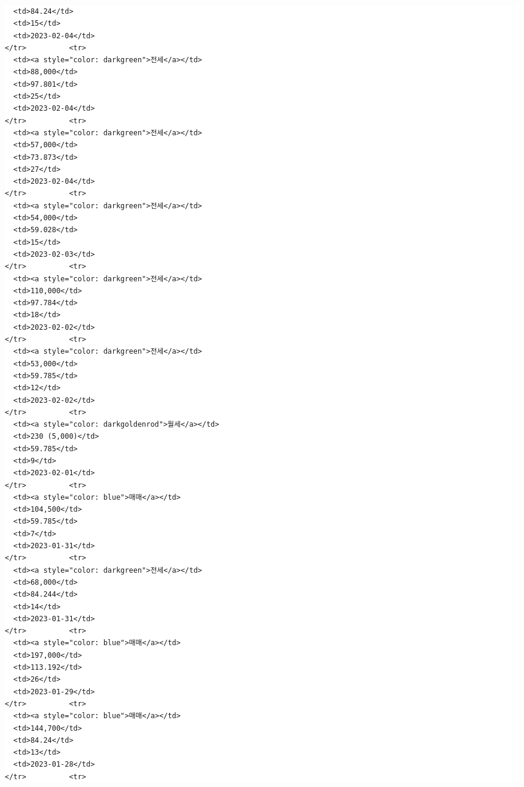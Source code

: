       <td>84.24</td>
      <td>15</td>
      <td>2023-02-04</td>
    </tr>          <tr>
      <td><a style="color: darkgreen">전세</a></td>
      <td>88,000</td>
      <td>97.801</td>
      <td>25</td>
      <td>2023-02-04</td>
    </tr>          <tr>
      <td><a style="color: darkgreen">전세</a></td>
      <td>57,000</td>
      <td>73.873</td>
      <td>27</td>
      <td>2023-02-04</td>
    </tr>          <tr>
      <td><a style="color: darkgreen">전세</a></td>
      <td>54,000</td>
      <td>59.028</td>
      <td>15</td>
      <td>2023-02-03</td>
    </tr>          <tr>
      <td><a style="color: darkgreen">전세</a></td>
      <td>110,000</td>
      <td>97.784</td>
      <td>18</td>
      <td>2023-02-02</td>
    </tr>          <tr>
      <td><a style="color: darkgreen">전세</a></td>
      <td>53,000</td>
      <td>59.785</td>
      <td>12</td>
      <td>2023-02-02</td>
    </tr>          <tr>
      <td><a style="color: darkgoldenrod">월세</a></td>
      <td>230 (5,000)</td>
      <td>59.785</td>
      <td>9</td>
      <td>2023-02-01</td>
    </tr>          <tr>
      <td><a style="color: blue">매매</a></td>
      <td>104,500</td>
      <td>59.785</td>
      <td>7</td>
      <td>2023-01-31</td>
    </tr>          <tr>
      <td><a style="color: darkgreen">전세</a></td>
      <td>68,000</td>
      <td>84.244</td>
      <td>14</td>
      <td>2023-01-31</td>
    </tr>          <tr>
      <td><a style="color: blue">매매</a></td>
      <td>197,000</td>
      <td>113.192</td>
      <td>26</td>
      <td>2023-01-29</td>
    </tr>          <tr>
      <td><a style="color: blue">매매</a></td>
      <td>144,700</td>
      <td>84.24</td>
      <td>13</td>
      <td>2023-01-28</td>
    </tr>          <tr>